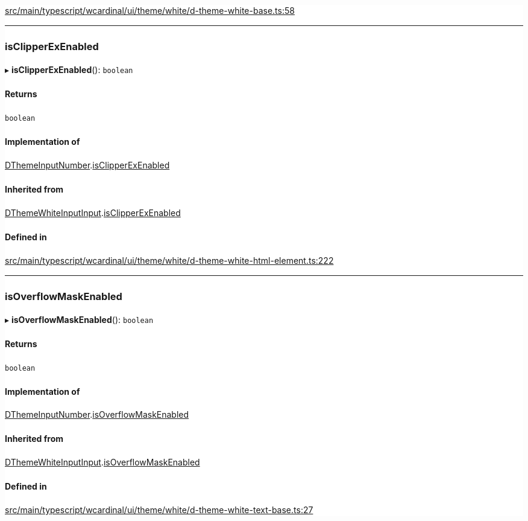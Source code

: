[src/main/typescript/wcardinal/ui/theme/white/d-theme-white-base.ts:58](https://github.com/winter-cardinal/winter-cardinal-ui/blob/v0.199.0/src/main/typescript/wcardinal/ui/theme/white/d-theme-white-base.ts#L58)

___

### isClipperExEnabled

▸ **isClipperExEnabled**(): `boolean`

#### Returns

`boolean`

#### Implementation of

[DThemeInputNumber](../interfaces/DThemeInputNumber.md).[isClipperExEnabled](../interfaces/DThemeInputNumber.md#isclipperexenabled)

#### Inherited from

[DThemeWhiteInputInput](DThemeWhiteInputInput.md).[isClipperExEnabled](DThemeWhiteInputInput.md#isclipperexenabled)

#### Defined in

[src/main/typescript/wcardinal/ui/theme/white/d-theme-white-html-element.ts:222](https://github.com/winter-cardinal/winter-cardinal-ui/blob/v0.199.0/src/main/typescript/wcardinal/ui/theme/white/d-theme-white-html-element.ts#L222)

___

### isOverflowMaskEnabled

▸ **isOverflowMaskEnabled**(): `boolean`

#### Returns

`boolean`

#### Implementation of

[DThemeInputNumber](../interfaces/DThemeInputNumber.md).[isOverflowMaskEnabled](../interfaces/DThemeInputNumber.md#isoverflowmaskenabled)

#### Inherited from

[DThemeWhiteInputInput](DThemeWhiteInputInput.md).[isOverflowMaskEnabled](DThemeWhiteInputInput.md#isoverflowmaskenabled)

#### Defined in

[src/main/typescript/wcardinal/ui/theme/white/d-theme-white-text-base.ts:27](https://github.com/winter-cardinal/winter-cardinal-ui/blob/v0.199.0/src/main/typescript/wcardinal/ui/theme/white/d-theme-white-text-base.ts#L27)
